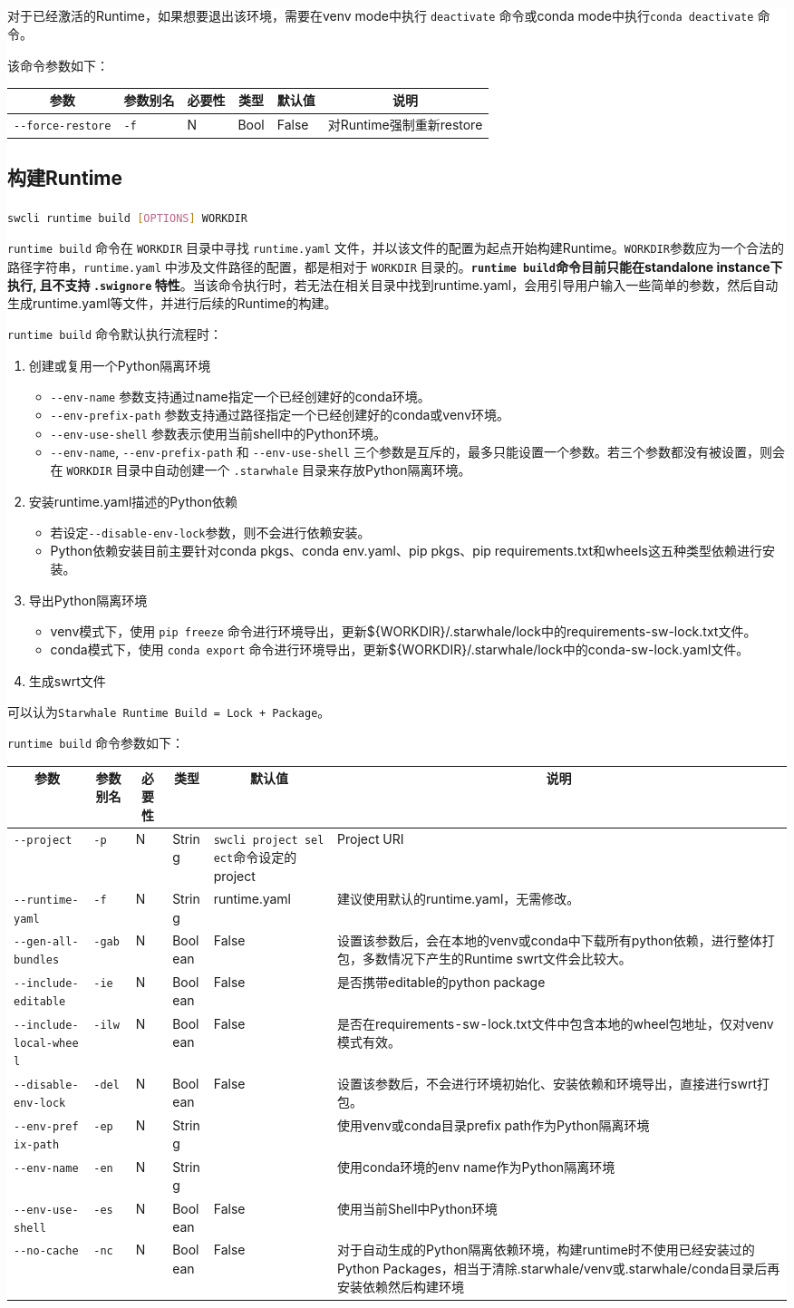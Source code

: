 对于已经激活的Runtime，如果想要退出该环境，需要在venv mode中执行 `deactivate` 命令或conda mode中执行`conda deactivate` 命令。

该命令参数如下：

|参数|参数别名|必要性|类型|默认值|说明|
|------|--------|-------|-----------|-----|-----------|
|`--force-restore`|`-f`|N|Bool|False|对Runtime强制重新restore|

## 构建Runtime

```bash
swcli runtime build [OPTIONS] WORKDIR
```

`runtime build` 命令在 `WORKDIR` 目录中寻找 `runtime.yaml` 文件，并以该文件的配置为起点开始构建Runtime。`WORKDIR`参数应为一个合法的路径字符串，`runtime.yaml` 中涉及文件路径的配置，都是相对于 `WORKDIR` 目录的。**`runtime build`命令目前只能在standalone instance下执行, 且不支持 `.swignore` 特性**。当该命令执行时，若无法在相关目录中找到runtime.yaml，会用引导用户输入一些简单的参数，然后自动生成runtime.yaml等文件，并进行后续的Runtime的构建。

`runtime build` 命令默认执行流程时：

1. 创建或复用一个Python隔离环境

   - `--env-name` 参数支持通过name指定一个已经创建好的conda环境。
   - `--env-prefix-path` 参数支持通过路径指定一个已经创建好的conda或venv环境。
   - `--env-use-shell` 参数表示使用当前shell中的Python环境。
   - `--env-name`, `--env-prefix-path` 和 `--env-use-shell` 三个参数是互斥的，最多只能设置一个参数。若三个参数都没有被设置，则会在 `WORKDIR` 目录中自动创建一个 `.starwhale` 目录来存放Python隔离环境。

2. 安装runtime.yaml描述的Python依赖

   - 若设定`--disable-env-lock`参数，则不会进行依赖安装。
   - Python依赖安装目前主要针对conda pkgs、conda env.yaml、pip pkgs、pip requirements.txt和wheels这五种类型依赖进行安装。

3. 导出Python隔离环境

   - venv模式下，使用 `pip freeze` 命令进行环境导出，更新${WORKDIR}/.starwhale/lock中的requirements-sw-lock.txt文件。
   - conda模式下，使用 `conda export` 命令进行环境导出，更新${WORKDIR}/.starwhale/lock中的conda-sw-lock.yaml文件。

4. 生成swrt文件

可以认为`Starwhale Runtime Build = Lock + Package`。

`runtime build` 命令参数如下：

|参数|参数别名|必要性|类型|默认值|说明|
|------|--------|-------|-----------|-----|-----------|
|`--project`|`-p`|N|String|`swcli project select`命令设定的project|Project URI|
|`--runtime-yaml`|`-f`|N|String|runtime.yaml|建议使用默认的runtime.yaml，无需修改。|
|`--gen-all-bundles`|`-gab`|N|Boolean|False|设置该参数后，会在本地的venv或conda中下载所有python依赖，进行整体打包，多数情况下产生的Runtime swrt文件会比较大。|
|`--include-editable`|`-ie`|N|Boolean|False|是否携带editable的python package|
|`--include-local-wheel`|`-ilw`|N|Boolean|False|是否在requirements-sw-lock.txt文件中包含本地的wheel包地址，仅对venv模式有效。|
|`--disable-env-lock`|`-del`|N|Boolean|False|设置该参数后，不会进行环境初始化、安装依赖和环境导出，直接进行swrt打包。|
|`--env-prefix-path`|`-ep`|N|String||使用venv或conda目录prefix path作为Python隔离环境|
|`--env-name`|`-en`|N|String||使用conda环境的env name作为Python隔离环境|
|`--env-use-shell`|`-es`|N|Boolean|False|使用当前Shell中Python环境|
|`--no-cache`|`-nc`|N|Boolean|False|对于自动生成的Python隔离依赖环境，构建runtime时不使用已经安装过的Python Packages，相当于清除.starwhale/venv或.starwhale/conda目录后再安装依赖然后构建环境|
